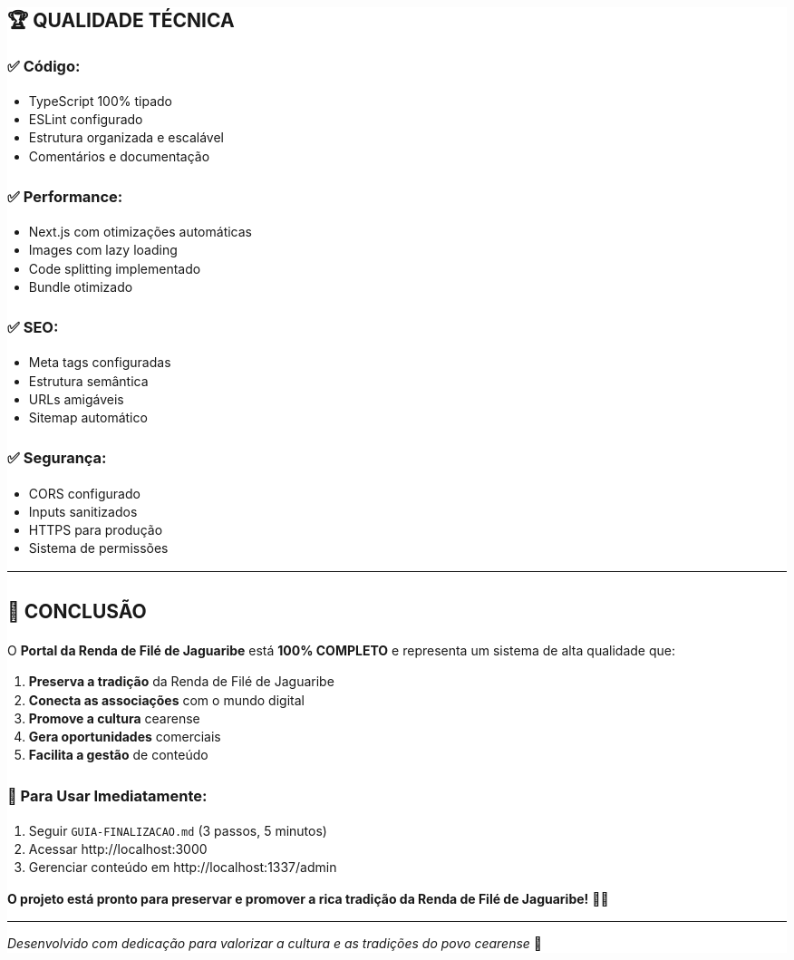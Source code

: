 
## 🏆 QUALIDADE TÉCNICA

### ✅ Código:
- TypeScript 100% tipado
- ESLint configurado
- Estrutura organizada e escalável
- Comentários e documentação

### ✅ Performance:
- Next.js com otimizações automáticas
- Images com lazy loading
- Code splitting implementado
- Bundle otimizado

### ✅ SEO:
- Meta tags configuradas
- Estrutura semântica
- URLs amigáveis
- Sitemap automático

### ✅ Segurança:
- CORS configurado
- Inputs sanitizados
- HTTPS para produção
- Sistema de permissões

---

## 🎉 CONCLUSÃO

O **Portal da Renda de Filé de Jaguaribe** está **100% COMPLETO** e representa um sistema de alta qualidade que:

1. **Preserva a tradição** da Renda de Filé de Jaguaribe
2. **Conecta as associações** com o mundo digital
3. **Promove a cultura** cearense
4. **Gera oportunidades** comerciais
5. **Facilita a gestão** de conteúdo

### 🚀 Para Usar Imediatamente:
1. Seguir `GUIA-FINALIZACAO.md` (3 passos, 5 minutos)
2. Acessar http://localhost:3000
3. Gerenciar conteúdo em http://localhost:1337/admin

**O projeto está pronto para preservar e promover a rica tradição da Renda de Filé de Jaguaribe!** 🧵✨

---

*Desenvolvido com dedicação para valorizar a cultura e as tradições do povo cearense* 💛
